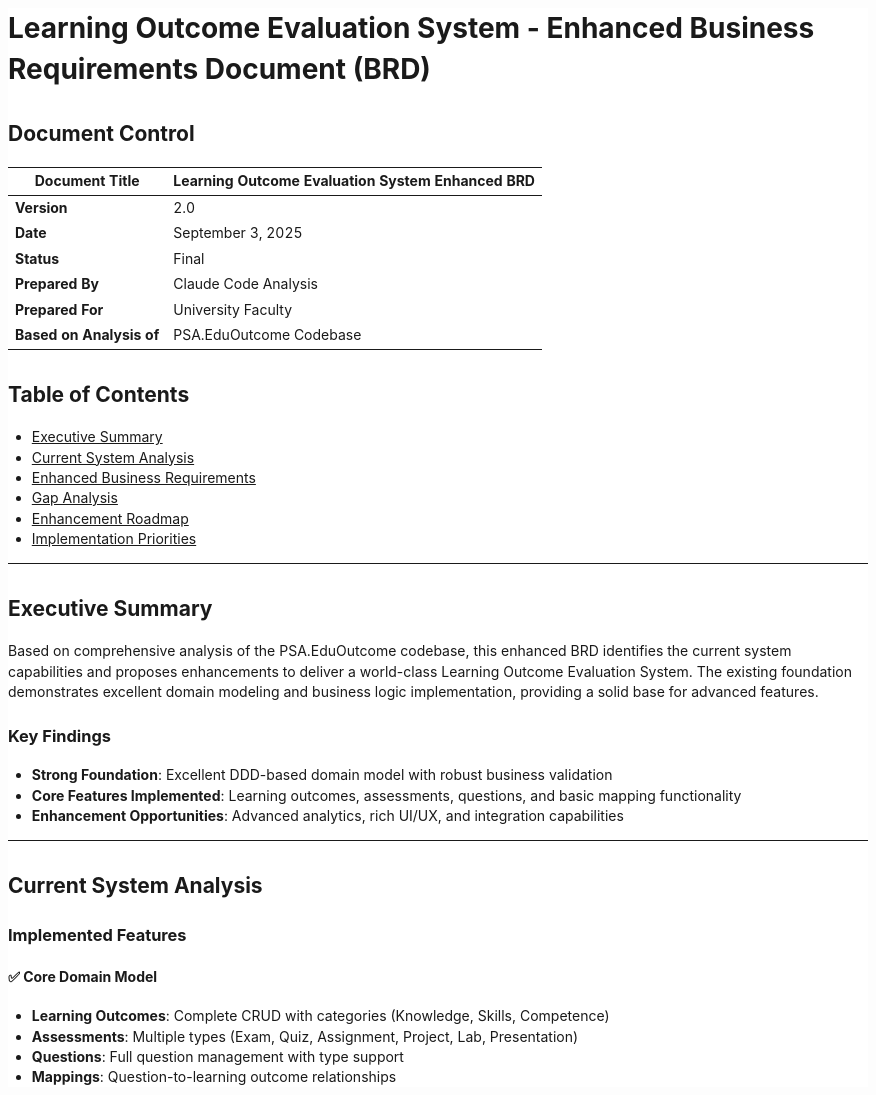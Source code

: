# Learning Outcome Evaluation System - Enhanced Business Requirements Document (BRD)

## Document Control

| **Document Title**       | Learning Outcome Evaluation System Enhanced BRD |
|--------------------------|--------------------------------------------------|
| **Version**              | 2.0                                              |
| **Date**                 | September 3, 2025                               |
| **Status**               | Final                                            |
| **Prepared By**          | Claude Code Analysis                             |
| **Prepared For**         | University Faculty                               |
| **Based on Analysis of** | PSA.EduOutcome Codebase                         |

## Table of Contents

- [Executive Summary](#executive-summary)
- [Current System Analysis](#current-system-analysis)
- [Enhanced Business Requirements](#enhanced-business-requirements)
- [Gap Analysis](#gap-analysis)
- [Enhancement Roadmap](#enhancement-roadmap)
- [Implementation Priorities](#implementation-priorities)

---

## Executive Summary

Based on comprehensive analysis of the PSA.EduOutcome codebase, this enhanced BRD identifies the current system capabilities and proposes enhancements to deliver a world-class Learning Outcome Evaluation System. The existing foundation demonstrates excellent domain modeling and business logic implementation, providing a solid base for advanced features.

### Key Findings
- **Strong Foundation**: Excellent DDD-based domain model with robust business validation
- **Core Features Implemented**: Learning outcomes, assessments, questions, and basic mapping functionality
- **Enhancement Opportunities**: Advanced analytics, rich UI/UX, and integration capabilities

---

## Current System Analysis

### Implemented Features

#### ✅ Core Domain Model
- **Learning Outcomes**: Complete CRUD with categories (Knowledge, Skills, Competence)
- **Assessments**: Multiple types (Exam, Quiz, Assignment, Project, Lab, Presentation)
- **Questions**: Full question management with type support
- **Mappings**: Question-to-learning outcome relationships
